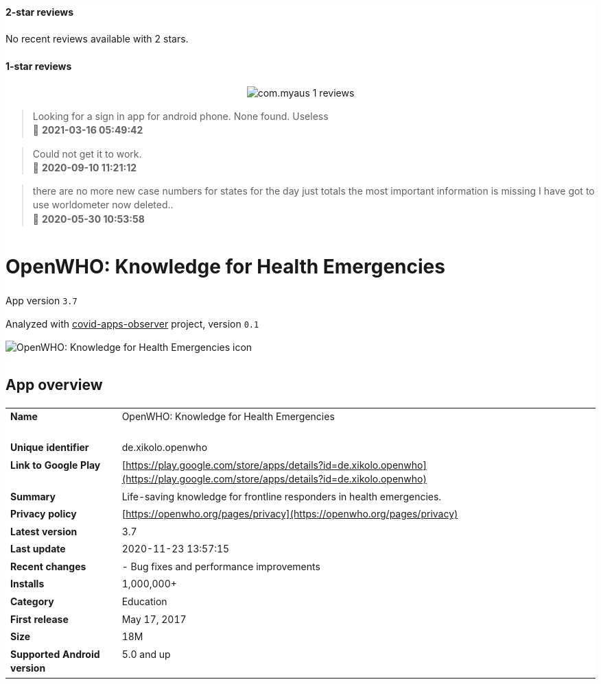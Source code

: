 #### 2-star reviews

<p align="center">

</p>

No recent reviews available with 2 stars.

#### 1-star reviews

<p align="center">
<img src="resources/com.myaus___48/1_star_reviews_wordcloud.png" alt="com.myaus 1 reviews"/>
</p>

> Looking for a sign in app for android phone. None found. Useless<br> :date: __2021-03-16 05:49:42__

> Could not get it to work.<br> :date: __2020-09-10 11:21:12__

> there are no more new case numbers for states for the day just totals the most important information is missing I have got to use worldometer now deleted..<br> :date: __2020-05-30 10:53:58__



# OpenWHO: Knowledge for Health Emergencies
App version ``3.7``

Analyzed with [covid-apps-observer](http://github.com/covid-apps-observer) project, version ``0.1``

<img src="resources/de.xikolo.openwho___3.7/icon.png" alt="OpenWHO: Knowledge for Health Emergencies icon" width="80"/>

## App overview
| | |
|-------------------------|-------------------------| 
| **Name**&nbsp;&nbsp;&nbsp;&nbsp;&nbsp;&nbsp;&nbsp;&nbsp;&nbsp;&nbsp;&nbsp;&nbsp;&nbsp;&nbsp;&nbsp;&nbsp;&nbsp;&nbsp;&nbsp;&nbsp;&nbsp;&nbsp;&nbsp;&nbsp;&nbsp;&nbsp;&nbsp;&nbsp;&nbsp;&nbsp;&nbsp;&nbsp;&nbsp;&nbsp;&nbsp;&nbsp;&nbsp;&nbsp;&nbsp;&nbsp;  | OpenWHO: Knowledge for Health Emergencies |
| **Unique identifier** | de.xikolo.openwho |
| **Link to Google Play** | [https://play.google.com/store/apps/details?id=de.xikolo.openwho](https://play.google.com/store/apps/details?id=de.xikolo.openwho) |
| **Summary**  | Life-saving knowledge for frontline responders in health emergencies. |
| **Privacy policy** | [https://openwho.org/pages/privacy](https://openwho.org/pages/privacy) |
| **Latest version** | 3.7 |
| **Last update** | 2020-11-23 13:57:15 |
| **Recent changes** | - Bug fixes and performance improvements |
| **Installs**  | 1,000,000+ |
| **Category** | Education |
| **First release** | May 17, 2017 |
| **Size**  | 18M |
| **Supported Android version**  | 5.0 and up |
